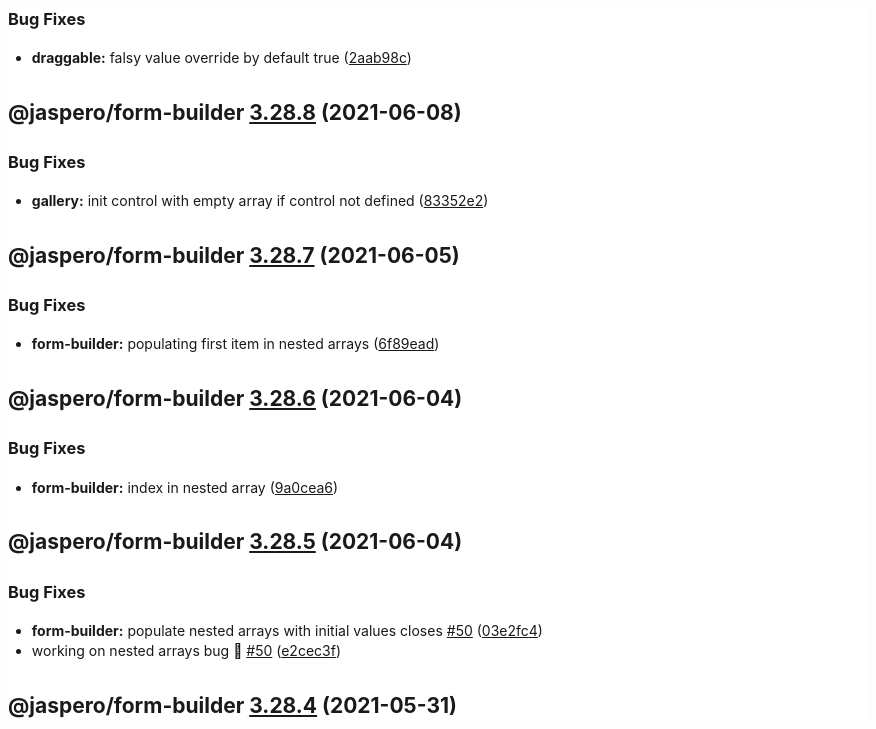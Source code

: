 ### Bug Fixes

* **draggable:** falsy value override by default true ([2aab98c](https://github.com/Jaspero/schema-forms/commit/2aab98c403cab3b6a755aa7a4855f9a65d7d6c86))

## @jaspero/form-builder [3.28.8](https://github.com/Jaspero/schema-forms/compare/@jaspero/form-builder@3.28.7...@jaspero/form-builder@3.28.8) (2021-06-08)


### Bug Fixes

* **gallery:** init control with empty array if control not defined ([83352e2](https://github.com/Jaspero/schema-forms/commit/83352e2cd56d102062a61b1e4ca531743a75bb91))

## @jaspero/form-builder [3.28.7](https://github.com/Jaspero/schema-forms/compare/@jaspero/form-builder@3.28.6...@jaspero/form-builder@3.28.7) (2021-06-05)


### Bug Fixes

* **form-builder:** populating first item in nested arrays ([6f89ead](https://github.com/Jaspero/schema-forms/commit/6f89ead26e6c87815c23753021d4016beada09c1))

## @jaspero/form-builder [3.28.6](https://github.com/Jaspero/schema-forms/compare/@jaspero/form-builder@3.28.5...@jaspero/form-builder@3.28.6) (2021-06-04)


### Bug Fixes

* **form-builder:** index in nested array ([9a0cea6](https://github.com/Jaspero/schema-forms/commit/9a0cea6c8448dbb4216857e1c23ba32175d0814e))

## @jaspero/form-builder [3.28.5](https://github.com/Jaspero/schema-forms/compare/@jaspero/form-builder@3.28.4...@jaspero/form-builder@3.28.5) (2021-06-04)


### Bug Fixes

* **form-builder:** populate nested arrays with initial values closes [#50](https://github.com/Jaspero/schema-forms/issues/50) ([03e2fc4](https://github.com/Jaspero/schema-forms/commit/03e2fc43a76929ac228a51f81e67b33710745484))
* working on nested arrays bug :construction: [#50](https://github.com/Jaspero/schema-forms/issues/50) ([e2cec3f](https://github.com/Jaspero/schema-forms/commit/e2cec3f8486af0c056704f439267c570e07f76ee))

## @jaspero/form-builder [3.28.4](https://github.com/Jaspero/schema-forms/compare/@jaspero/form-builder@3.28.3...@jaspero/form-builder@3.28.4) (2021-05-31)
